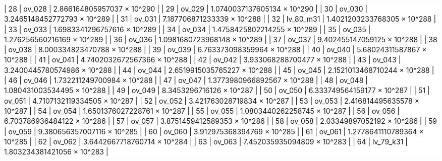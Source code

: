 | 28 | ov_028 | 2.866164805957037 × 10^290 |
| 29 | ov_029 | 1.0740037137605134 × 10^290 |
| 30 | ov_030 | 3.2465148452772793 × 10^289 |
| 31 | ov_031 | 7.187706871233339 × 10^288 |
| 32 | lv_80_m31 | 1.4021203233768305 × 10^288 |
| 33 | ov_033 | 1.6983341296757616 × 10^289 |
| 34 | ov_034 | 1.4758425802214255 × 10^289 |
| 35 | ov_035 | 1.276256560216169 × 10^289 |
| 36 | ov_036 | 1.0981680723968148 × 10^289 |
| 37 | ov_037 | 9.402455147059125 × 10^288 |
| 38 | ov_038 | 8.000334823470788 × 10^288 |
| 39 | ov_039 | 6.763373098359964 × 10^288 |
| 40 | ov_040 | 5.68024311587867 × 10^288 |
| 41 | ov_041 | 4.7402032672567366 × 10^288 |
| 42 | ov_042 | 3.933068288700477 × 10^288 |
| 43 | ov_043 | 3.2400445780574986 × 10^288 |
| 44 | ov_044 | 2.6519915035765227 × 10^288 |
| 45 | ov_045 | 2.1521013468710244 × 10^288 |
| 46 | ov_046 | 1.732211249700984 × 10^288 |
| 47 | ov_047 | 1.3773980966892567 × 10^288 |
| 48 | ov_048 | 1.080431003534495 × 10^288 |
| 49 | ov_049 | 8.3453296716126 × 10^287 |
| 50 | ov_050 | 6.333749564159177 × 10^287 |
| 51 | ov_051 | 4.7107132119334505 × 10^287 |
| 52 | ov_052 | 3.421763028719834 × 10^287 |
| 53 | ov_053 | 2.416814495635578 × 10^287 |
| 54 | ov_054 | 1.6501376027228761 × 10^287 |
| 55 | ov_055 | 1.0803440262258745 × 10^287 |
| 56 | ov_056 | 6.703786936484122 × 10^286 |
| 57 | ov_057 | 3.8751459412589353 × 10^286 |
| 58 | ov_058 | 2.03349897052192 × 10^286 |
| 59 | ov_059 | 9.380656357007116 × 10^285 |
| 60 | ov_060 | 3.912975368394769 × 10^285 |
| 61 | ov_061 | 1.2778641110789364 × 10^285 |
| 62 | ov_062 | 3.6442667718760714 × 10^284 |
| 63 | ov_063 | 7.452035935094809 × 10^283 |
| 64 | lv_79_k31 | 1.803234381421056 × 10^283 |
